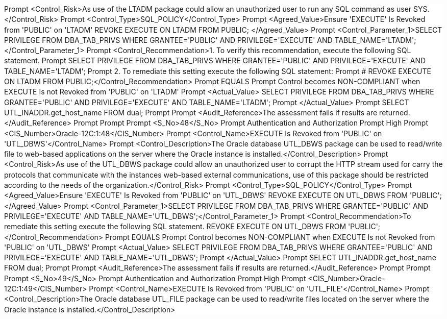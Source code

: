 Prompt			<Control_Risk>As use of the LTADM package could allow an unauthorized user to run any SQL command as user SYS.</Control_Risk>
Prompt			<Control_Type>SQL_POLICY</Control_Type>
Prompt          <Agreed_Value>Ensure 'EXECUTE' Is Revoked from 'PUBLIC' on 'LTADM' REVOKE EXECUTE ON LTADM FROM PUBLIC; </Agreed_Value>
Prompt			<Control_Parameter_1>SELECT PRIVILEGE FROM DBA_TAB_PRIVS WHERE GRANTEE='PUBLIC' AND PRIVILEGE='EXECUTE' AND TABLE_NAME='LTADM';</Control_Parameter_1>
Prompt			<Control_Recommendation>1. To verify this recommendation, execute the following SQL statement.
Prompt SELECT PRIVILEGE FROM DBA_TAB_PRIVS WHERE GRANTEE='PUBLIC' AND PRIVILEGE='EXECUTE' AND TABLE_NAME='LTADM';
Prompt 2. To remediate this setting execute the following SQL statement: 
Prompt # REVOKE EXECUTE ON LTADM FROM PUBLIC;</Control_Recommendation>
Prompt			<Operation>EQUALS</Operation>
Prompt         <Comments>Control becomes NON-COMPLIANT when EXECUTE Is not Revoked from 'PUBLIC' on 'LTADM'</Comments>
Prompt <Actual_Value>
SELECT PRIVILEGE FROM DBA_TAB_PRIVS WHERE GRANTEE='PUBLIC' AND PRIVILEGE='EXECUTE' AND TABLE_NAME='LTADM';
Prompt </Actual_Value>
Prompt <Hostname>
SELECT UTL_INADDR.get_host_name FROM dual;
Prompt </Hostname>
Prompt			<Audit_Reference>The assessment fails if results are returned.</Audit_Reference>
Prompt		</Control>
Prompt		<Control>
Prompt			<S_No>48</S_No>
Prompt			<Category>Authentication and Authorization</Category>
Prompt			<Severity>High</Severity>
Prompt			<CIS_Number>Oracle-12C:1:48</CIS_Number>
Prompt			<Control_Name>EXECUTE Is Revoked from 'PUBLIC' on 'UTL_DBWS'</Control_Name>
Prompt			<Control_Description>The Oracle database UTL_DBWS package can be used to read/write file to web-based applications on the server where the Oracle instance is installed.</Control_Description>
Prompt			<Control_Risk>As use of the UTL_DBWS package could allow an unauthorized user to corrupt the HTTP stream used for carry the protocols that communicate with the instances web-based external communications, use of this package should be restricted according to the needs of the organization.</Control_Risk>
Prompt			<Control_Type>SQL_POLICY</Control_Type>
Prompt          <Agreed_Value>Ensure 'EXECUTE' Is Revoked from 'PUBLIC' on 'UTL_DBWS' REVOKE EXECUTE ON UTL_DBWS FROM 'PUBLIC'; </Agreed_Value>
Prompt			<Control_Parameter_1>SELECT PRIVILEGE FROM DBA_TAB_PRIVS WHERE GRANTEE='PUBLIC' AND PRIVILEGE='EXECUTE' AND TABLE_NAME='UTL_DBWS';</Control_Parameter_1>
Prompt			<Control_Recommendation>To remediate this setting execute the following SQL statement. REVOKE EXECUTE ON UTL_DBWS FROM 'PUBLIC';</Control_Recommendation>
Prompt			<Operation>EQUALS</Operation>
Prompt          <Comments>Control becomes NON-COMPLIANT when EXECUTE Is not Revoked from 'PUBLIC' on 'UTL_DBWS'</Comments>
Prompt <Actual_Value>
SELECT PRIVILEGE FROM DBA_TAB_PRIVS WHERE GRANTEE='PUBLIC' AND PRIVILEGE='EXECUTE' AND TABLE_NAME='UTL_DBWS';
Prompt </Actual_Value>
Prompt <Hostname>
SELECT UTL_INADDR.get_host_name FROM dual;
Prompt </Hostname>
Prompt			<Audit_Reference>The assessment fails if results are returned.</Audit_Reference>
Prompt		</Control>
Prompt		<Control>
Prompt			<S_No>49</S_No>
Prompt			<Category>Authentication and Authorization</Category>
Prompt			<Severity>High</Severity>
Prompt			<CIS_Number>Oracle-12C:1:49</CIS_Number>
Prompt			<Control_Name>EXECUTE Is Revoked from 'PUBLIC' on 'UTL_FILE'</Control_Name>
Prompt			<Control_Description>The Oracle database UTL_FILE package can be used to read/write files located on the server where the Oracle instance is installed.</Control_Description>